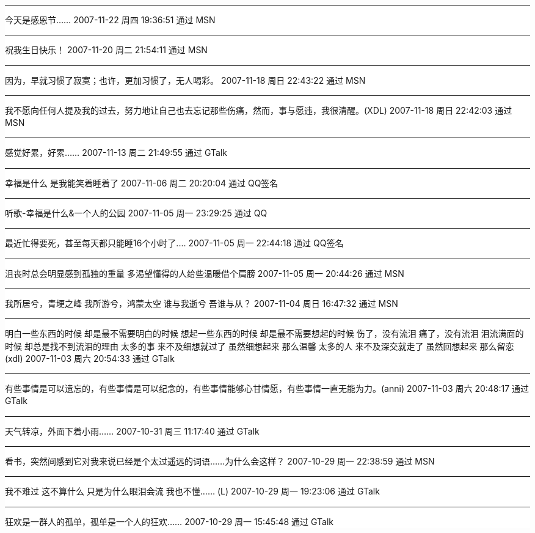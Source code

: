 <hr />

今天是感恩节…… 2007-11-22 周四 19:36:51 通过 MSN

<hr />

祝我生日快乐！ 2007-11-20 周二 21:54:11 通过 MSN

<hr />

因为，早就习惯了寂寞；也许，更加习惯了，无人喝彩。 2007-11-18 周日 22:43:22 通过 MSN

<hr />

我不愿向任何人提及我的过去，努力地让自己也去忘记那些伤痛，然而，事与愿违，我很清醒。(XDL) 2007-11-18 周日 22:42:03 通过 MSN

<hr />

感觉好累，好累…… 2007-11-13 周二 21:49:55 通过 GTalk

<hr />

幸福是什么 是我能笑着睡着了 2007-11-06 周二 20:20:04 通过 QQ签名

<hr />

听歌-幸福是什么&amp;一个人的公园 2007-11-05 周一 23:29:25 通过 QQ

<hr />

最近忙得要死，甚至每天都只能睡16个小时了.... 2007-11-05 周一 22:44:18 通过 QQ签名

<hr />

沮丧时总会明显感到孤独的重量 多渴望懂得的人给些温暖借个肩膀 2007-11-05 周一 20:44:26 通过 MSN

<hr />

我所居兮，青埂之峰 我所游兮，鸿蒙太空 谁与我逝兮 吾谁与从？ 2007-11-04 周日 16:47:32 通过 MSN

<hr />

明白一些东西的时候 却是最不需要明白的时候 想起一些东西的时候 却是最不需要想起的时候 伤了，没有流泪 痛了，没有流泪 泪流满面的时候 却总是找不到流泪的理由 太多的事 来不及细想就过了 虽然细想起来 那么温馨 太多的人 来不及深交就走了 虽然回想起来 那么留恋 (xdl) 2007-11-03 周六 20:54:33 通过 GTalk

<hr />

有些事情是可以遗忘的，有些事情是可以纪念的，有些事情能够心甘情愿，有些事情一直无能为力。(anni) 2007-11-03 周六 20:48:17 通过 GTalk

<hr />

天气转凉，外面下着小雨…… 2007-10-31 周三 11:17:40 通过 GTalk

<hr />

看书，突然间感到它对我来说已经是个太过遥远的词语……为什么会这样？ 2007-10-29 周一 22:38:59 通过 MSN

<hr />

我不难过 这不算什么 只是为什么眼泪会流 我也不懂…… (L) 2007-10-29 周一 19:23:06 通过 GTalk

<hr />

狂欢是一群人的孤单，孤单是一个人的狂欢…… 2007-10-29 周一 15:45:48 通过 GTalk
